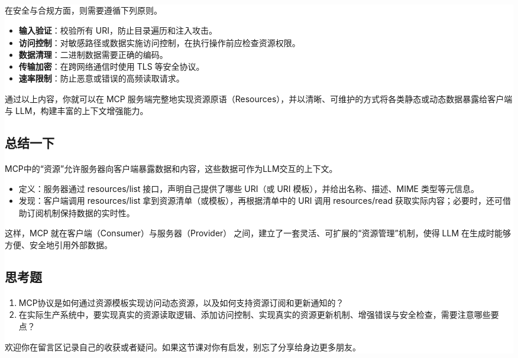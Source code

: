 在安全与合规方面，则需要遵循下列原则。

- **输入验证**：校验所有 URI，防止目录遍历和注入攻击。
- **访问控制**：对敏感路径或数据实施访问控制，在执行操作前应检查资源权限。
- **数据清理**：二进制数据需要正确的编码。
- **传输加密**：在跨网络通信时使用 TLS 等安全协议。
- **速率限制**：防止恶意或错误的高频读取请求。

通过以上内容，你就可以在 MCP 服务端完整地实现资源原语（Resources），并以清晰、可维护的方式将各类静态或动态数据暴露给客户端与 LLM，构建丰富的上下文增强能力。

## 总结一下

MCP中的“资源”允许服务器向客户端暴露数据和内容，这些数据可作为LLM交互的上下文。

- 定义：服务器通过 resources/list 接口，声明自己提供了哪些 URI（或 URI 模板），并给出名称、描述、MIME 类型等元信息。
- 发现：客户端调用 resources/list 拿到资源清单（或模板），再根据清单中的 URI 调用 resources/read 获取实际内容；必要时，还可借助订阅机制保持数据的实时性。

这样，MCP 就在客户端（Consumer）与服务器（Provider） 之间，建立了一套灵活、可扩展的“资源管理”机制，使得 LLM 在生成时能够方便、安全地引用外部数据。

## 思考题

1. MCP协议是如何通过资源模板实现访问动态资源，以及如何支持资源订阅和更新通知的？
2. 在实际生产系统中，要实现真实的资源读取逻辑、添加访问控制、实现真实的资源更新机制、增强错误与安全检查，需要注意哪些要点？

欢迎你在留言区记录自己的收获或者疑问。如果这节课对你有启发，别忘了分享给身边更多朋友。